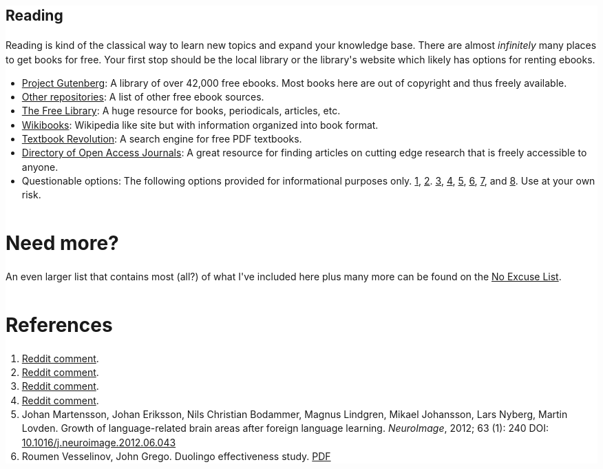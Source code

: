 ## Reading
Reading is kind of the classical way to learn new topics and expand your knowledge base. There are almost _infinitely_ many places to get books for free. Your first stop should be the local library or the library's website which likely has options for renting ebooks.

+ [Project Gutenberg](http://www.gutenberg.org/): A library of over 42,000 free ebooks. Most books here are out of copyright and thus freely available.
+ [Other repositories](http://hercules.gcsu.edu/~flowney/eBooks1101/repositories.html): A list of other free ebook sources.
+ [The Free Library](http://www.thefreelibrary.com/): A huge resource for books, periodicals, articles, etc.
+ [Wikibooks](http://en.wikibooks.org/wiki/Main_Page): Wikipedia like site but with information organized into book format.
+ [Textbook Revolution](http://textbookrevolution.org/index.php/Main_Page): A search engine for free PDF textbooks.
+ [Directory of Open Access Journals](http://www.doaj.org/): A great resource for finding articles on cutting edge research that is freely accessible to anyone.
+ Questionable options: The following options provided for informational purposes only. [1](http://www.ebooksdownloadfree.com/), [2](http://www.ebook3000.com/). [3](http://sharebookfree.com/), [4](http://it-ebooks.info/), [5](http://en.bookfi.org/), [6](http://gen.lib.rus.ec/), [7](http://lib.freescienceengineering.org/), and [8](http://www.sharedbookz.com/). Use at your own risk.

# Need more?
An even larger list that contains most (all?) of what I've included here plus many more can be found on the [No Excuse List](http://noexcuselist.com/).

# References
1. [Reddit comment](http://www.reddit.com/r/DecidingToBeBetter/comments/1ugcvt/24_awesome_skills_to_learn_for_free_online/cehzb7p).
2. [Reddit comment](http://www.reddit.com/r/AskReddit/comments/1sn8ki/what_is_a_skill_someone_can_learn_in_6_months/cdz9lyf).
3. [Reddit comment](http://www.reddit.com/r/AskReddit/comments/1hb8qo/which_websites_do_you_usually_visit_when_you_are/caso6bx).
4. [Reddit comment](http://www.reddit.com/r/AskReddit/comments/1hxngl/what_is_the_biggest_way_people_waste_money/caz12kn).
5. Johan Martensson, Johan Eriksson, Nils Christian Bodammer, Magnus Lindgren, Mikael Johansson, Lars Nyberg, Martin Lovden. Growth of language-related brain areas after foreign language learning. _NeuroImage_, 2012; 63 (1): 240 DOI: [10.1016/j.neuroimage.2012.06.043](http://dx.doi.org/10.1016/j.neuroimage.2012.06.043)
6. Roumen Vesselinov, John Grego. Duolingo effectiveness study. [PDF](http://static.duolingo.com/s3/DuolingoReport_Final.pdf)
